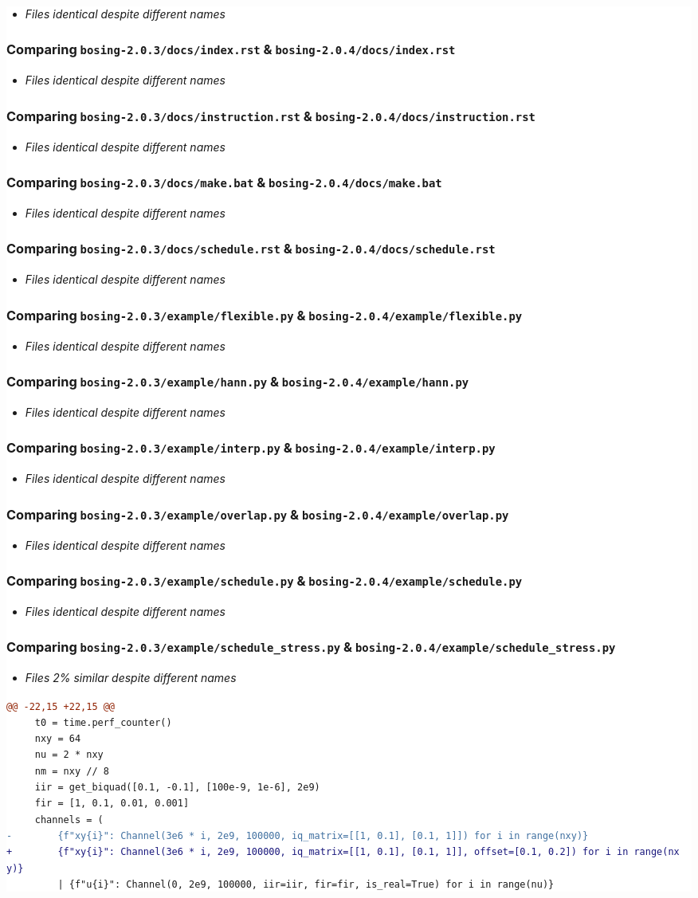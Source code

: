  * *Files identical despite different names*

### Comparing `bosing-2.0.3/docs/index.rst` & `bosing-2.0.4/docs/index.rst`

 * *Files identical despite different names*

### Comparing `bosing-2.0.3/docs/instruction.rst` & `bosing-2.0.4/docs/instruction.rst`

 * *Files identical despite different names*

### Comparing `bosing-2.0.3/docs/make.bat` & `bosing-2.0.4/docs/make.bat`

 * *Files identical despite different names*

### Comparing `bosing-2.0.3/docs/schedule.rst` & `bosing-2.0.4/docs/schedule.rst`

 * *Files identical despite different names*

### Comparing `bosing-2.0.3/example/flexible.py` & `bosing-2.0.4/example/flexible.py`

 * *Files identical despite different names*

### Comparing `bosing-2.0.3/example/hann.py` & `bosing-2.0.4/example/hann.py`

 * *Files identical despite different names*

### Comparing `bosing-2.0.3/example/interp.py` & `bosing-2.0.4/example/interp.py`

 * *Files identical despite different names*

### Comparing `bosing-2.0.3/example/overlap.py` & `bosing-2.0.4/example/overlap.py`

 * *Files identical despite different names*

### Comparing `bosing-2.0.3/example/schedule.py` & `bosing-2.0.4/example/schedule.py`

 * *Files identical despite different names*

### Comparing `bosing-2.0.3/example/schedule_stress.py` & `bosing-2.0.4/example/schedule_stress.py`

 * *Files 2% similar despite different names*

```diff
@@ -22,15 +22,15 @@
     t0 = time.perf_counter()
     nxy = 64
     nu = 2 * nxy
     nm = nxy // 8
     iir = get_biquad([0.1, -0.1], [100e-9, 1e-6], 2e9)
     fir = [1, 0.1, 0.01, 0.001]
     channels = (
-        {f"xy{i}": Channel(3e6 * i, 2e9, 100000, iq_matrix=[[1, 0.1], [0.1, 1]]) for i in range(nxy)}
+        {f"xy{i}": Channel(3e6 * i, 2e9, 100000, iq_matrix=[[1, 0.1], [0.1, 1]], offset=[0.1, 0.2]) for i in range(nxy)}
         | {f"u{i}": Channel(0, 2e9, 100000, iir=iir, fir=fir, is_real=True) for i in range(nu)}
```